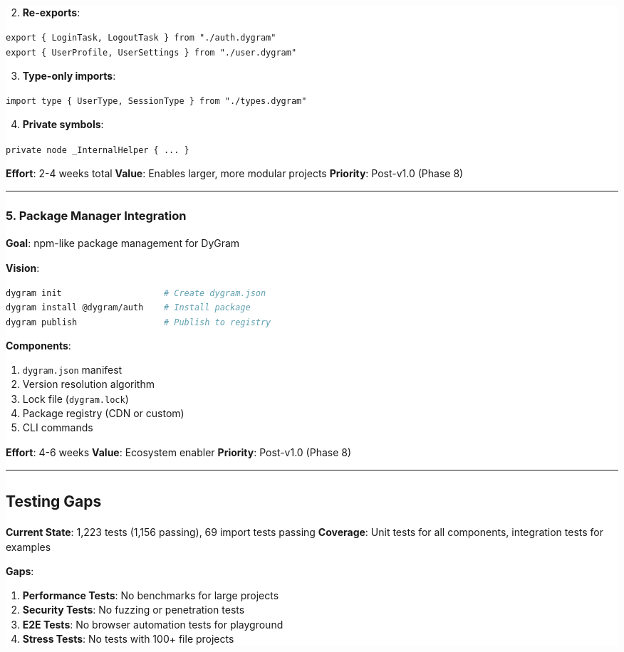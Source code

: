 2. **Re-exports**:
```dygram
export { LoginTask, LogoutTask } from "./auth.dygram"
export { UserProfile, UserSettings } from "./user.dygram"
```

3. **Type-only imports**:
```dygram
import type { UserType, SessionType } from "./types.dygram"
```

4. **Private symbols**:
```dygram
private node _InternalHelper { ... }
```

**Effort**: 2-4 weeks total
**Value**: Enables larger, more modular projects
**Priority**: Post-v1.0 (Phase 8)

---

### 5. Package Manager Integration

**Goal**: npm-like package management for DyGram

**Vision**:
```bash
dygram init                    # Create dygram.json
dygram install @dygram/auth    # Install package
dygram publish                 # Publish to registry
```

**Components**:
1. `dygram.json` manifest
2. Version resolution algorithm
3. Lock file (`dygram.lock`)
4. Package registry (CDN or custom)
5. CLI commands

**Effort**: 4-6 weeks
**Value**: Ecosystem enabler
**Priority**: Post-v1.0 (Phase 8)

---

## Testing Gaps

**Current State**: 1,223 tests (1,156 passing), 69 import tests passing
**Coverage**: Unit tests for all components, integration tests for examples

**Gaps**:

1. **Performance Tests**: No benchmarks for large projects
2. **Security Tests**: No fuzzing or penetration tests
3. **E2E Tests**: No browser automation tests for playground
4. **Stress Tests**: No tests with 100+ file projects
